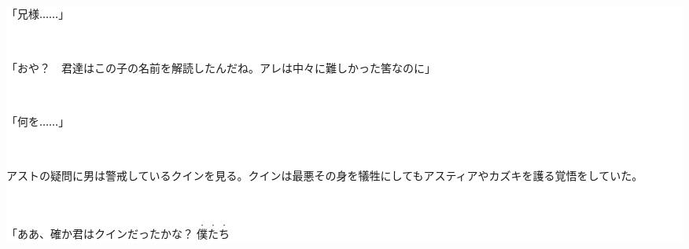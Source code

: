  </p>
 <p id="L173">
  「兄様……」
 </p>
 <p id="L174">
  <br/>
 </p>
 <p id="L175">
  「おや？　君達はこの子の名前を解読したんだね。アレは中々に難しかった筈なのに」
 </p>
 <p id="L176">
  <br/>
 </p>
 <p id="L177">
  「何を……」
 </p>
 <p id="L178">
  <br/>
 </p>
 <p id="L179">
  アストの疑問に男は警戒しているクインを見る。クインは最悪その身を犠牲にしてもアスティアやカズキを護る覚悟をしていた。
 </p>
 <p id="L180">
  <br/>
 </p>
 <p id="L181">
  「ああ、確か君はクインだったかな？
  <ruby>
   僕
   <rp>
    (
   </rp>
   <rt>
    ・
   </rt>
   <rp>
    )
   </rp>
  </ruby>
  <ruby>
   た
   <rp>
    (
   </rp>
   <rt>
    ・
   </rt>
   <rp>
    )
   </rp>
  </ruby>
  <ruby>
   ち
   <rp>
    (
   </rp>
   <rt>
    ・
   </rt>
   <rp>
    )
   </rp>
  </ruby>
  <ruby>